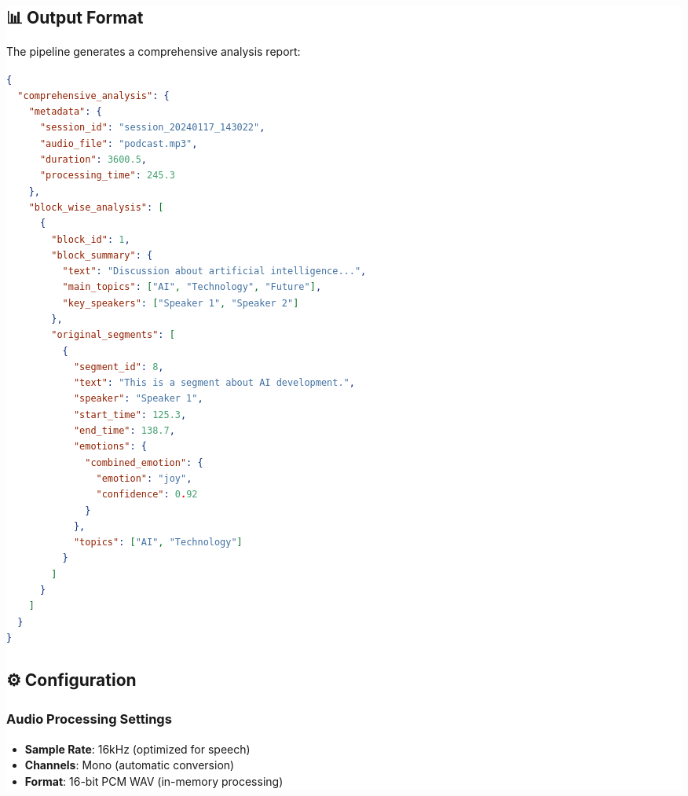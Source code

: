 ## 📊 Output Format

The pipeline generates a comprehensive analysis report:

```json
{
  "comprehensive_analysis": {
    "metadata": {
      "session_id": "session_20240117_143022",
      "audio_file": "podcast.mp3",
      "duration": 3600.5,
      "processing_time": 245.3
    },
    "block_wise_analysis": [
      {
        "block_id": 1,
        "block_summary": {
          "text": "Discussion about artificial intelligence...",
          "main_topics": ["AI", "Technology", "Future"],
          "key_speakers": ["Speaker 1", "Speaker 2"]
        },
        "original_segments": [
          {
            "segment_id": 8,
            "text": "This is a segment about AI development.",
            "speaker": "Speaker 1",
            "start_time": 125.3,
            "end_time": 138.7,
            "emotions": {
              "combined_emotion": {
                "emotion": "joy",
                "confidence": 0.92
              }
            },
            "topics": ["AI", "Technology"]
          }
        ]
      }
    ]
  }
}
```

## ⚙️ Configuration

### Audio Processing Settings

- **Sample Rate**: 16kHz (optimized for speech)
- **Channels**: Mono (automatic conversion)
- **Format**: 16-bit PCM WAV (in-memory processing)
